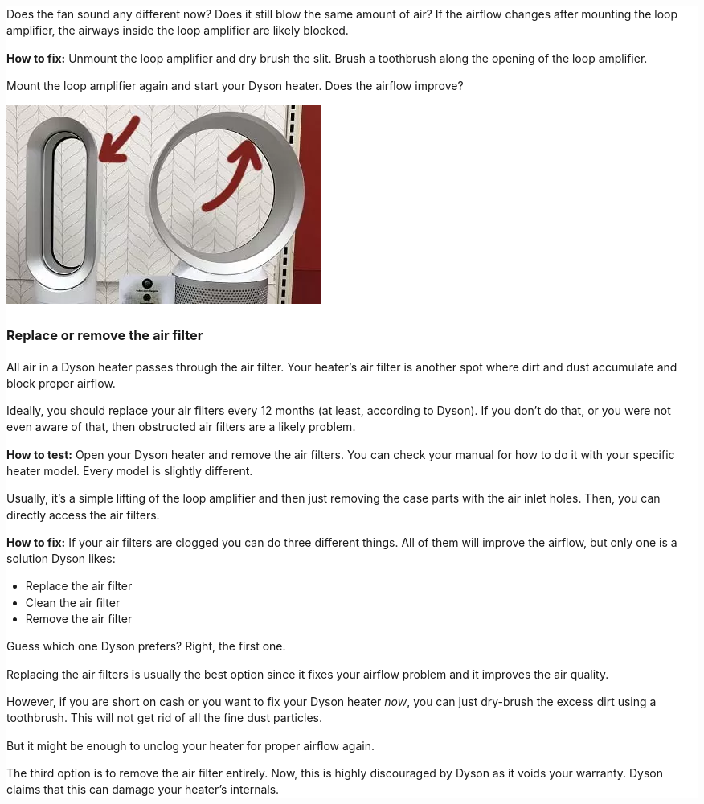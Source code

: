 Does the fan sound any different now? Does it still blow the same amount of air? If the airflow changes after mounting the loop amplifier, the airways inside the loop amplifier are likely blocked.

**How to fix:** Unmount the loop amplifier and dry brush the slit. Brush a toothbrush along the opening of the loop amplifier.

Mount the loop amplifier again and start your Dyson heater. Does the airflow improve?

![dyson loop amplifier](/img/dyson-loop-amplifier.webp)

### Replace or remove the air filter

All air in a Dyson heater passes through the air filter. Your heater’s air filter is another spot where dirt and dust accumulate and block proper airflow.

Ideally, you should replace your air filters every 12 months (at least, according to Dyson). If you don’t do that, or you were not even aware of that, then obstructed air filters are a likely problem.

**How to test:** Open your Dyson heater and remove the air filters. You can check your manual for how to do it with your specific heater model. Every model is slightly different.

Usually, it’s a simple lifting of the loop amplifier and then just removing the case parts with the air inlet holes. Then, you can directly access the air filters.

**How to fix:** If your air filters are clogged you can do three different things. All of them will improve the airflow, but only one is a solution Dyson likes:

- Replace the air filter
- Clean the air filter
- Remove the air filter

Guess which one Dyson prefers? Right, the first one.

Replacing the air filters is usually the best option since it fixes your airflow problem and it improves the air quality.

However, if you are short on cash or you want to fix your Dyson heater _now_, you can just dry-brush the excess dirt using a toothbrush. This will not get rid of all the fine dust particles.

But it might be enough to unclog your heater for proper airflow again.

The third option is to remove the air filter entirely. Now, this is highly discouraged by Dyson as it voids your warranty. Dyson claims that this can damage your heater’s internals.
